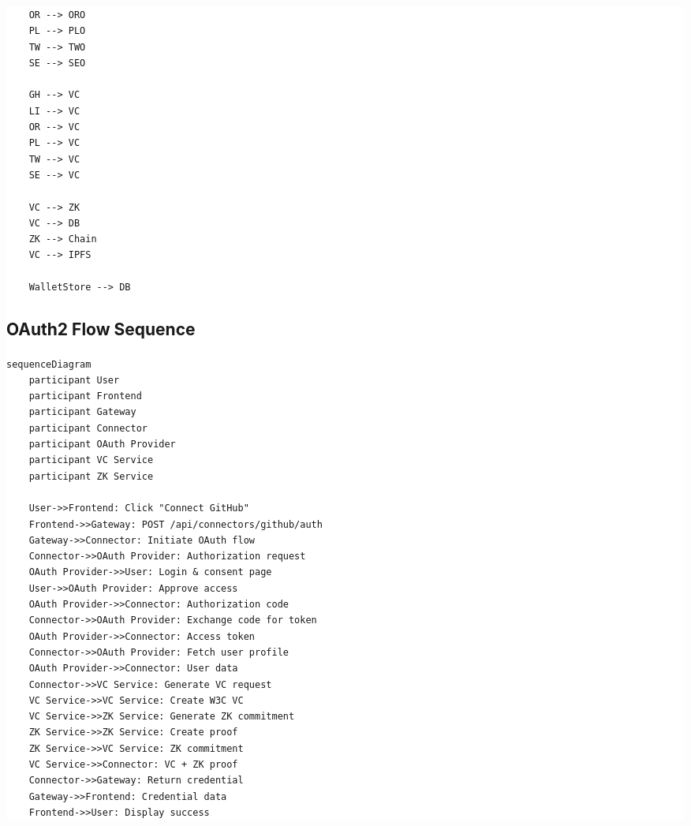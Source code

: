 ```mermaid
    OR --> ORO
    PL --> PLO
    TW --> TWO
    SE --> SEO
    
    GH --> VC
    LI --> VC
    OR --> VC
    PL --> VC
    TW --> VC
    SE --> VC
    
    VC --> ZK
    VC --> DB
    ZK --> Chain
    VC --> IPFS
    
    WalletStore --> DB
```

## OAuth2 Flow Sequence

```mermaid
sequenceDiagram
    participant User
    participant Frontend
    participant Gateway
    participant Connector
    participant OAuth Provider
    participant VC Service
    participant ZK Service
    
    User->>Frontend: Click "Connect GitHub"
    Frontend->>Gateway: POST /api/connectors/github/auth
    Gateway->>Connector: Initiate OAuth flow
    Connector->>OAuth Provider: Authorization request
    OAuth Provider->>User: Login & consent page
    User->>OAuth Provider: Approve access
    OAuth Provider->>Connector: Authorization code
    Connector->>OAuth Provider: Exchange code for token
    OAuth Provider->>Connector: Access token
    Connector->>OAuth Provider: Fetch user profile
    OAuth Provider->>Connector: User data
    Connector->>VC Service: Generate VC request
    VC Service->>VC Service: Create W3C VC
    VC Service->>ZK Service: Generate ZK commitment
    ZK Service->>ZK Service: Create proof
    ZK Service->>VC Service: ZK commitment
    VC Service->>Connector: VC + ZK proof
    Connector->>Gateway: Return credential
    Gateway->>Frontend: Credential data
    Frontend->>User: Display success
```
